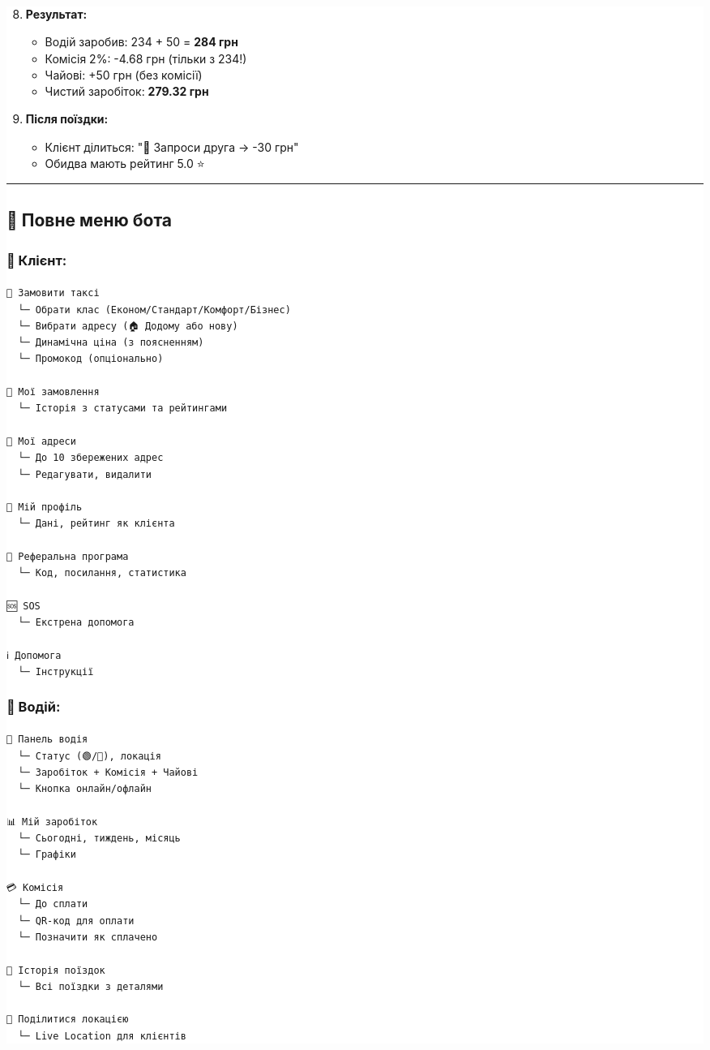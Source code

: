 8. **Результат:**
   - Водій заробив: 234 + 50 = **284 грн**
   - Комісія 2%: -4.68 грн (тільки з 234!)
   - Чайові: +50 грн (без комісії)
   - Чистий заробіток: **279.32 грн**

9. **Після поїздки:**
   - Клієнт ділиться: "🎁 Запроси друга → -30 грн"
   - Обидва мають рейтинг 5.0 ⭐

---

## 📱 **Повне меню бота**

### **👤 Клієнт:**
```
🚖 Замовити таксі
  └─ Обрати клас (Економ/Стандарт/Комфорт/Бізнес)
  └─ Вибрати адресу (🏠 Додому або нову)
  └─ Динамічна ціна (з поясненням)
  └─ Промокод (опціонально)

📜 Мої замовлення
  └─ Історія з статусами та рейтингами

📍 Мої адреси
  └─ До 10 збережених адрес
  └─ Редагувати, видалити

👤 Мій профіль
  └─ Дані, рейтинг як клієнта

🎁 Реферальна програма
  └─ Код, посилання, статистика

🆘 SOS
  └─ Екстрена допомога

ℹ️ Допомога
  └─ Інструкції
```

### **🚗 Водій:**
```
🚗 Панель водія
  └─ Статус (🟢/🔴), локація
  └─ Заробіток + Комісія + Чайові
  └─ Кнопка онлайн/офлайн

📊 Мій заробіток
  └─ Сьогодні, тиждень, місяць
  └─ Графіки

💳 Комісія
  └─ До сплати
  └─ QR-код для оплати
  └─ Позначити як сплачено

📜 Історія поїздок
  └─ Всі поїздки з деталями

📍 Поділитися локацією
  └─ Live Location для клієнтів

```